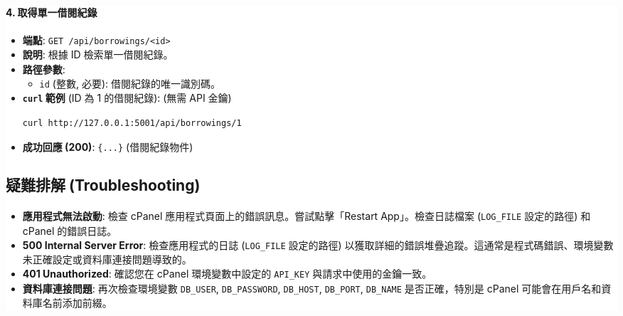 #### **4. 取得單一借閱紀錄**
- **端點**: `GET /api/borrowings/<id>`
- **說明**: 根據 ID 檢索單一借閱紀錄。
- **路徑參數**:
  - `id` (整數, 必要): 借閱紀錄的唯一識別碼。
- **`curl` 範例** (ID 為 1 的借閱紀錄): (無需 API 金鑰)
  ```bash
  curl http://127.0.0.1:5001/api/borrowings/1
  ```
- **成功回應 (200)**: `{...}` (借閱紀錄物件)

## 疑難排解 (Troubleshooting)

*   **應用程式無法啟動**: 檢查 cPanel 應用程式頁面上的錯誤訊息。嘗試點擊「Restart App」。檢查日誌檔案 (`LOG_FILE` 設定的路徑) 和 cPanel 的錯誤日誌。
*   **500 Internal Server Error**: 檢查應用程式的日誌 (`LOG_FILE` 設定的路徑) 以獲取詳細的錯誤堆疊追蹤。這通常是程式碼錯誤、環境變數未正確設定或資料庫連接問題導致的。
*   **401 Unauthorized**: 確認您在 cPanel 環境變數中設定的 `API_KEY` 與請求中使用的金鑰一致。
*   **資料庫連接問題**: 再次檢查環境變數 `DB_USER`, `DB_PASSWORD`, `DB_HOST`, `DB_PORT`, `DB_NAME` 是否正確，特別是 cPanel 可能會在用戶名和資料庫名前添加前綴。

